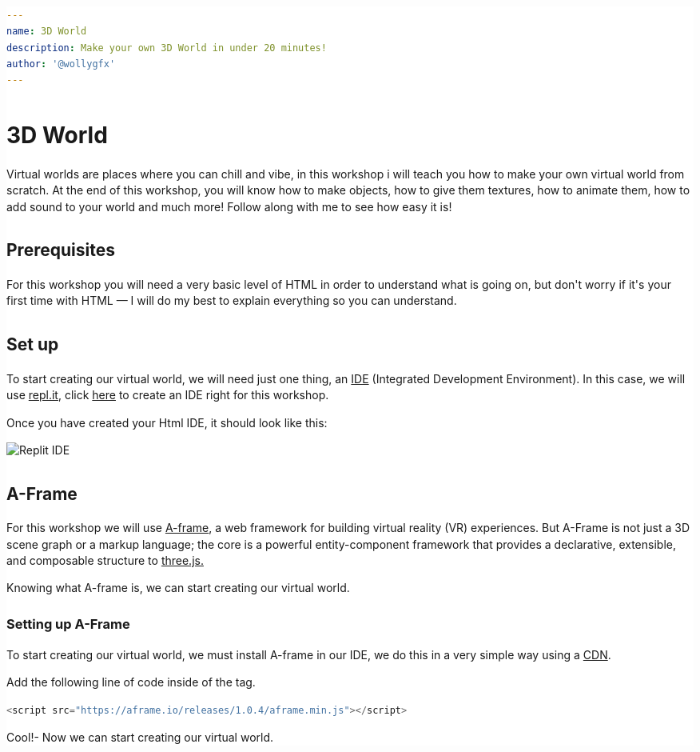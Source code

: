 ```yaml
---
name: 3D World
description: Make your own 3D World in under 20 minutes!
author: '@wollygfx'
---
```


# 3D World

Virtual worlds are places where you can chill and vibe, in this workshop i will teach you how to make your own virtual world from scratch. At the end of this workshop, you will know how to make objects, how to give them textures, how to animate them, how to add sound to your world and much more! Follow along with me to see how easy it is! 

## Prerequisites

For this workshop you will need a very basic level of HTML in order to understand what is going on, but don't worry if it's your first time with HTML — I will do my best to explain everything so you can understand.

## Set up
To start creating our virtual world, we will need just one thing, an [IDE](https://www.veracode.com/security/integrated-development-environment) (Integrated Development Environment). In this case, we will use [repl.it](repl.it), click [here](https://repl.it/languages/html) to create an IDE right for this workshop.

Once you have created your Html IDE, it should look like this:

![Replit IDE](https://cloud-qbmylslty.vercel.app/0image.png)

## A-Frame

For this workshop we will use [A-frame](https://aframe.io), a web framework for building virtual reality (VR) experiences. But A-Frame is not just a 3D scene graph or a markup language; the core is a powerful entity-component framework that provides a declarative, extensible, and composable structure to [three.js.](https://threejs.org)

Knowing what A-frame is, we can start creating our virtual world.

### Setting up A-Frame

To start creating our virtual world, we must install A-frame in our IDE, we do this in a very simple way using a [CDN](https://www.cloudflare.com/learning/cdn/what-is-a-cdn/).

Add the following line of code inside of the <head> tag.
```javascript
<script src="https://aframe.io/releases/1.0.4/aframe.min.js"></script>
```
Cool!- Now we can start creating our virtual world.
